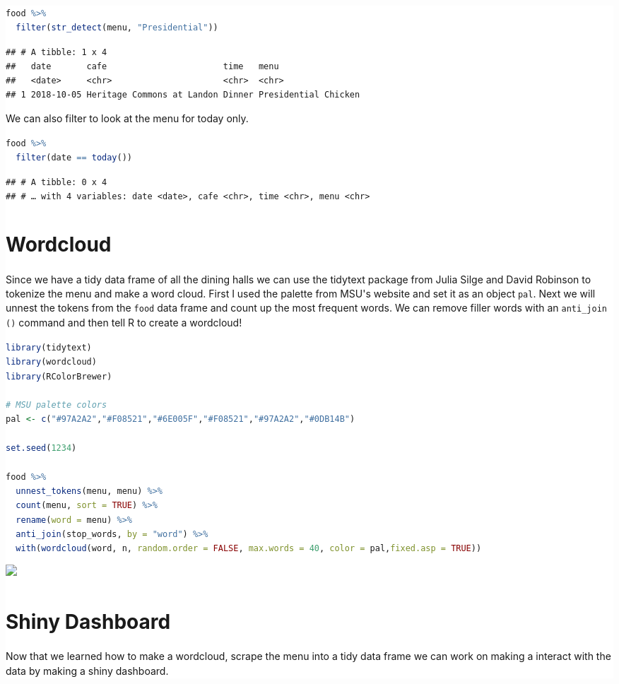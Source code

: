 ```r
food %>% 
  filter(str_detect(menu, "Presidential"))
```

```
## # A tibble: 1 x 4
##   date       cafe                       time   menu                
##   <date>     <chr>                      <chr>  <chr>               
## 1 2018-10-05 Heritage Commons at Landon Dinner Presidential Chicken
```


We can also filter to look at the menu for today only.

```r
food %>% 
  filter(date == today())
```

```
## # A tibble: 0 x 4
## # … with 4 variables: date <date>, cafe <chr>, time <chr>, menu <chr>
```

# Wordcloud

Since we have a tidy data frame of all the dining halls we can use the tidytext package from Julia Silge and David Robinson to tokenize the menu and make a word cloud.  First I used the palette from MSU's website and set it as an object `pal`.  Next we will unnest the tokens from the `food` data frame and count up the most frequent words.  We can remove filler words with an `anti_join()` command and then tell R to create a wordcloud!

```r
library(tidytext)
library(wordcloud)
library(RColorBrewer)

# MSU palette colors  
pal <- c("#97A2A2","#F08521","#6E005F","#F08521","#97A2A2","#0DB14B")

set.seed(1234)

food %>% 
  unnest_tokens(menu, menu) %>% 
  count(menu, sort = TRUE) %>% 
  rename(word = menu) %>% 
  anti_join(stop_words, by = "word") %>% 
  with(wordcloud(word, n, random.order = FALSE, max.words = 40, color = pal,fixed.asp = TRUE))
```

<img src="/post/2019-12-13-presidential-chicken_files/figure-html/unnamed-chunk-11-1.png" width="672" />


# Shiny Dashboard
Now that we learned how to make a wordcloud, scrape the menu into a tidy data frame we can work on making a interact with the data by making a shiny dashboard.

